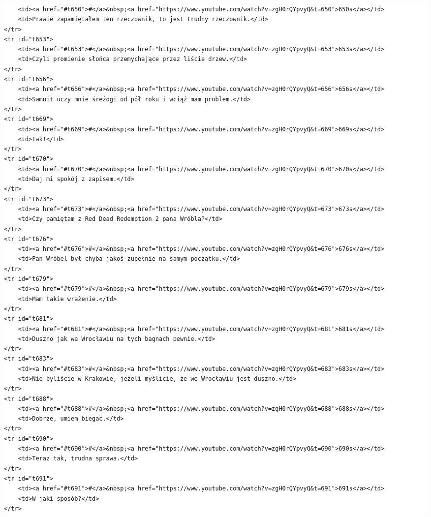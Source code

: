         <td><a href="#t650">#</a>&nbsp;<a href="https://www.youtube.com/watch?v=zgH0rQYpvyQ&t=650">650s</a></td>
        <td>Prawie zapamiętałem ten rzeczownik, to jest trudny rzeczownik.</td>
    </tr>
    <tr id="t653">
        <td><a href="#t653">#</a>&nbsp;<a href="https://www.youtube.com/watch?v=zgH0rQYpvyQ&t=653">653s</a></td>
        <td>Czyli promienie słońca przemychające przez liście drzew.</td>
    </tr>
    <tr id="t656">
        <td><a href="#t656">#</a>&nbsp;<a href="https://www.youtube.com/watch?v=zgH0rQYpvyQ&t=656">656s</a></td>
        <td>Samuit uczy mnie śreżogi od pół roku i wciąż mam problem.</td>
    </tr>
    <tr id="t669">
        <td><a href="#t669">#</a>&nbsp;<a href="https://www.youtube.com/watch?v=zgH0rQYpvyQ&t=669">669s</a></td>
        <td>Tak!</td>
    </tr>
    <tr id="t670">
        <td><a href="#t670">#</a>&nbsp;<a href="https://www.youtube.com/watch?v=zgH0rQYpvyQ&t=670">670s</a></td>
        <td>Daj mi spokój z zapisem.</td>
    </tr>
    <tr id="t673">
        <td><a href="#t673">#</a>&nbsp;<a href="https://www.youtube.com/watch?v=zgH0rQYpvyQ&t=673">673s</a></td>
        <td>Czy pamiętam z Red Dead Redemption 2 pana Wróbla?</td>
    </tr>
    <tr id="t676">
        <td><a href="#t676">#</a>&nbsp;<a href="https://www.youtube.com/watch?v=zgH0rQYpvyQ&t=676">676s</a></td>
        <td>Pan Wróbel był chyba jakoś zupełnie na samym początku.</td>
    </tr>
    <tr id="t679">
        <td><a href="#t679">#</a>&nbsp;<a href="https://www.youtube.com/watch?v=zgH0rQYpvyQ&t=679">679s</a></td>
        <td>Mam takie wrażenie.</td>
    </tr>
    <tr id="t681">
        <td><a href="#t681">#</a>&nbsp;<a href="https://www.youtube.com/watch?v=zgH0rQYpvyQ&t=681">681s</a></td>
        <td>Duszno jak we Wrocławiu na tych bagnach pewnie.</td>
    </tr>
    <tr id="t683">
        <td><a href="#t683">#</a>&nbsp;<a href="https://www.youtube.com/watch?v=zgH0rQYpvyQ&t=683">683s</a></td>
        <td>Nie byliście w Krakowie, jeżeli myślicie, że we Wrocławiu jest duszno.</td>
    </tr>
    <tr id="t688">
        <td><a href="#t688">#</a>&nbsp;<a href="https://www.youtube.com/watch?v=zgH0rQYpvyQ&t=688">688s</a></td>
        <td>Dobrze, umiem biegać.</td>
    </tr>
    <tr id="t690">
        <td><a href="#t690">#</a>&nbsp;<a href="https://www.youtube.com/watch?v=zgH0rQYpvyQ&t=690">690s</a></td>
        <td>Teraz tak, trudna sprawa.</td>
    </tr>
    <tr id="t691">
        <td><a href="#t691">#</a>&nbsp;<a href="https://www.youtube.com/watch?v=zgH0rQYpvyQ&t=691">691s</a></td>
        <td>W jaki sposób?</td>
    </tr>